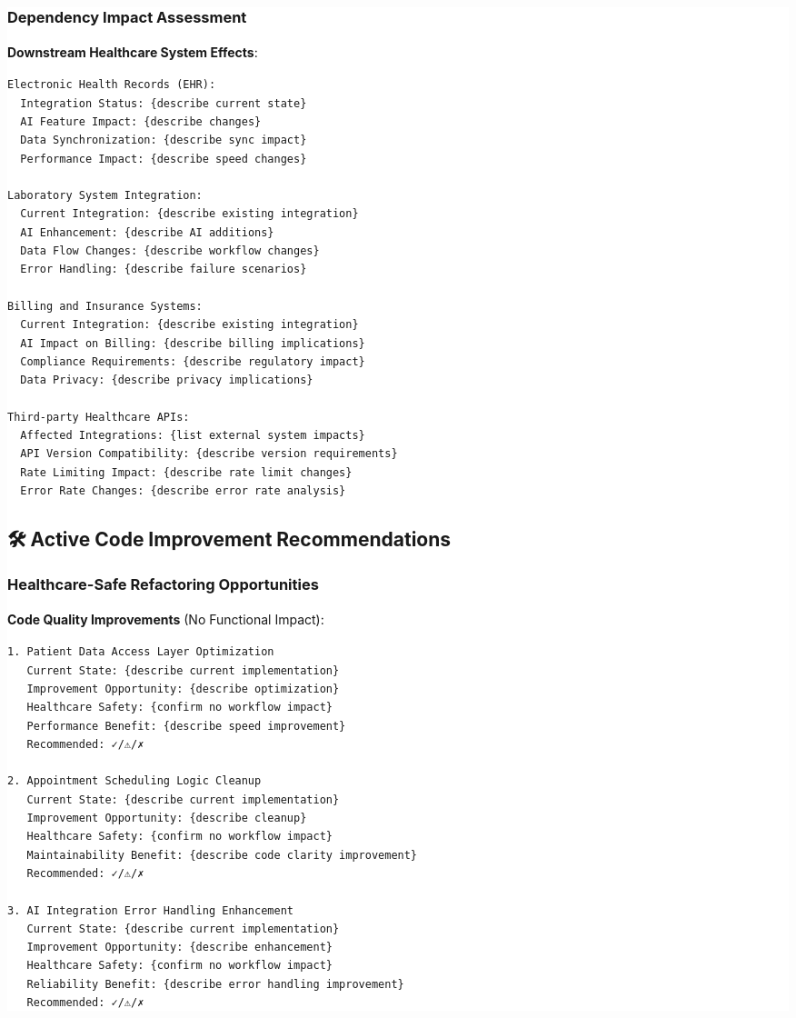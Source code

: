 ### Dependency Impact Assessment

**Downstream Healthcare System Effects**:

```
Electronic Health Records (EHR):
  Integration Status: {describe current state}
  AI Feature Impact: {describe changes}
  Data Synchronization: {describe sync impact}
  Performance Impact: {describe speed changes}

Laboratory System Integration:
  Current Integration: {describe existing integration}
  AI Enhancement: {describe AI additions}
  Data Flow Changes: {describe workflow changes}
  Error Handling: {describe failure scenarios}

Billing and Insurance Systems:
  Current Integration: {describe existing integration}
  AI Impact on Billing: {describe billing implications}
  Compliance Requirements: {describe regulatory impact}
  Data Privacy: {describe privacy implications}

Third-party Healthcare APIs:
  Affected Integrations: {list external system impacts}
  API Version Compatibility: {describe version requirements}
  Rate Limiting Impact: {describe rate limit changes}
  Error Rate Changes: {describe error rate analysis}
```

## 🛠️ Active Code Improvement Recommendations

### Healthcare-Safe Refactoring Opportunities

**Code Quality Improvements** (No Functional Impact):

```
1. Patient Data Access Layer Optimization
   Current State: {describe current implementation}
   Improvement Opportunity: {describe optimization}
   Healthcare Safety: {confirm no workflow impact}
   Performance Benefit: {describe speed improvement}
   Recommended: ✓/⚠/✗

2. Appointment Scheduling Logic Cleanup
   Current State: {describe current implementation}
   Improvement Opportunity: {describe cleanup}
   Healthcare Safety: {confirm no workflow impact}
   Maintainability Benefit: {describe code clarity improvement}
   Recommended: ✓/⚠/✗

3. AI Integration Error Handling Enhancement
   Current State: {describe current implementation}
   Improvement Opportunity: {describe enhancement}
   Healthcare Safety: {confirm no workflow impact}
   Reliability Benefit: {describe error handling improvement}
   Recommended: ✓/⚠/✗
```
